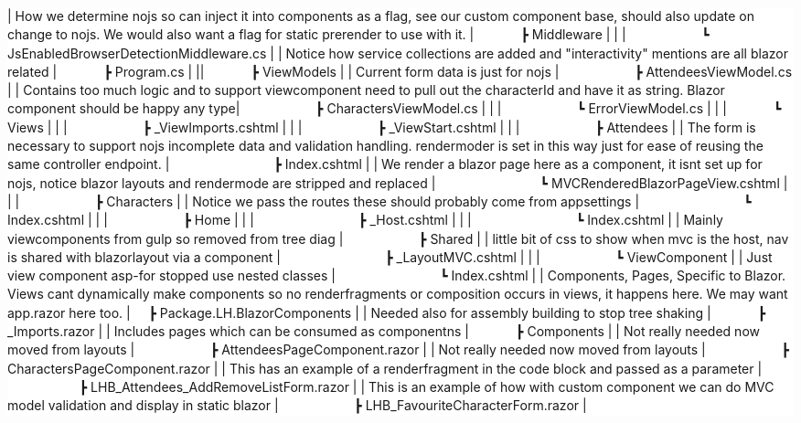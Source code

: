 | How we determine nojs so can inject it into components as a flag, see our custom component base, should also update on change to nojs. We would also want a flag for static prerender to use with it. | &#160;&#160;&#160;&#160;&#160;&#160;&#160;&#160;&#160;&#160;&#160;&#160;&#9507; Middleware |
|  | &#160;&#160;&#160;&#160;&#160;&#160;&#160;&#160;&#160;&#160;&#160;&#160;&#160;&#160;&#160;&#160;&#160;&#160;&#160;&#160;&#9495; JsEnabledBrowserDetectionMiddleware.cs |
| Notice how service collections are added and "interactivity" mentions are all blazor related | &#160;&#160;&#160;&#160;&#160;&#160;&#160;&#160;&#160;&#160;&#160;&#160;&#9507; Program.cs |
|| &#160;&#160;&#160;&#160;&#160;&#160;&#160;&#160;&#160;&#160;&#160;&#160;&#9507; ViewModels |
|  Current form data is just for nojs  | &#160;&#160;&#160;&#160;&#160;&#160;&#160;&#160;&#160;&#160;&#160;&#160;&#160;&#160;&#160;&#160;&#160;&#160;&#160;&#160;&#9507; AttendeesViewModel.cs |
|  Contains too much logic and to support viewcomponent need to pull out the characterId and have it as string. Blazor component should be happy any type| &#160;&#160;&#160;&#160;&#160;&#160;&#160;&#160;&#160;&#160;&#160;&#160;&#160;&#160;&#160;&#160;&#160;&#160;&#160;&#160;&#9507; CharactersViewModel.cs |
|  | &#160;&#160;&#160;&#160;&#160;&#160;&#160;&#160;&#160;&#160;&#160;&#160;&#160;&#160;&#160;&#160;&#160;&#160;&#160;&#160;&#9495; ErrorViewModel.cs |
|  | &#160;&#160;&#160;&#160;&#160;&#160;&#160;&#160;&#160;&#160;&#160;&#160;&#9495; Views |
|  | &#160;&#160;&#160;&#160;&#160;&#160;&#160;&#160;&#160;&#160;&#160;&#160;&#160;&#160;&#160;&#160;&#160;&#160;&#160;&#160;&#9507; _ViewImports.cshtml |
|  | &#160;&#160;&#160;&#160;&#160;&#160;&#160;&#160;&#160;&#160;&#160;&#160;&#160;&#160;&#160;&#160;&#160;&#160;&#160;&#160;&#9507; _ViewStart.cshtml |
|  | &#160;&#160;&#160;&#160;&#160;&#160;&#160;&#160;&#160;&#160;&#160;&#160;&#160;&#160;&#160;&#160;&#160;&#160;&#160;&#160;&#9507; Attendees |
| The form is necessary to support nojs incomplete data and validation handling. rendermoder is set in this way just for ease of reusing the same controller endpoint. | &#160;&#160;&#160;&#160;&#160;&#160;&#160;&#160;&#160;&#160;&#160;&#160;&#160;&#160;&#160;&#160;&#160;&#160;&#160;&#160;&#160;&#160;&#160;&#160;&#160;&#160;&#160;&#160;&#9507; Index.cshtml |
| We render a blazor page here as a component, it isnt set up for nojs, notice blazor layouts and rendermode are stripped and replaced | &#160;&#160;&#160;&#160;&#160;&#160;&#160;&#160;&#160;&#160;&#160;&#160;&#160;&#160;&#160;&#160;&#160;&#160;&#160;&#160;&#160;&#160;&#160;&#160;&#160;&#160;&#160;&#160;&#9495; MVCRenderedBlazorPageView.cshtml |
|  | &#160;&#160;&#160;&#160;&#160;&#160;&#160;&#160;&#160;&#160;&#160;&#160;&#160;&#160;&#160;&#160;&#160;&#160;&#160;&#160;&#9507; Characters |
| Notice we pass the routes these should probably come from appsettings | &#160;&#160;&#160;&#160;&#160;&#160;&#160;&#160;&#160;&#160;&#160;&#160;&#160;&#160;&#160;&#160;&#160;&#160;&#160;&#160;&#160;&#160;&#160;&#160;&#160;&#160;&#160;&#160;&#9495; Index.cshtml |
|  | &#160;&#160;&#160;&#160;&#160;&#160;&#160;&#160;&#160;&#160;&#160;&#160;&#160;&#160;&#160;&#160;&#160;&#160;&#160;&#160;&#9507; Home |
|  | &#160;&#160;&#160;&#160;&#160;&#160;&#160;&#160;&#160;&#160;&#160;&#160;&#160;&#160;&#160;&#160;&#160;&#160;&#160;&#160;&#160;&#160;&#160;&#160;&#160;&#160;&#160;&#160;&#9507; _Host.cshtml |
|  | &#160;&#160;&#160;&#160;&#160;&#160;&#160;&#160;&#160;&#160;&#160;&#160;&#160;&#160;&#160;&#160;&#160;&#160;&#160;&#160;&#160;&#160;&#160;&#160;&#160;&#160;&#160;&#160;&#9495; Index.cshtml |
| Mainly viewcomponents from gulp so removed from tree diag | &#160;&#160;&#160;&#160;&#160;&#160;&#160;&#160;&#160;&#160;&#160;&#160;&#160;&#160;&#160;&#160;&#160;&#160;&#160;&#160;&#9507; Shared |
| little bit of css to show when mvc is the host, nav is shared with blazorlayout via a component | &#160;&#160;&#160;&#160;&#160;&#160;&#160;&#160;&#160;&#160;&#160;&#160;&#160;&#160;&#160;&#160;&#160;&#160;&#160;&#160;&#160;&#160;&#160;&#160;&#160;&#160;&#160;&#160;&#9507; _LayoutMVC.cshtml |
|  | &#160;&#160;&#160;&#160;&#160;&#160;&#160;&#160;&#160;&#160;&#160;&#160;&#160;&#160;&#160;&#160;&#160;&#160;&#160;&#160;&#9495; ViewComponent |
| Just view component asp-for stopped use nested classes | &#160;&#160;&#160;&#160;&#160;&#160;&#160;&#160;&#160;&#160;&#160;&#160;&#160;&#160;&#160;&#160;&#160;&#160;&#160;&#160;&#160;&#160;&#160;&#160;&#160;&#160;&#160;&#160;&#9495; Index.cshtml |
| Components, Pages, Specific to Blazor. Views cant dynamically make components so no renderfragments or composition occurs in views, it happens here. We may want app.razor here too. | &#160;&#160;&#160;&#160;&#9507; Package.LH.BlazorComponents |
| Needed also for assembly building to stop tree shaking | &#160;&#160;&#160;&#160;&#160;&#160;&#160;&#160;&#160;&#160;&#160;&#160;&#9507; _Imports.razor |
| Includes pages which can be consumed as componentns | &#160;&#160;&#160;&#160;&#160;&#160;&#160;&#160;&#160;&#160;&#160;&#160;&#9507; Components |
| Not really needed now moved from layouts | &#160;&#160;&#160;&#160;&#160;&#160;&#160;&#160;&#160;&#160;&#160;&#160;&#160;&#160;&#160;&#160;&#160;&#160;&#160;&#160;&#9507; AttendeesPageComponent.razor |
| Not really needed now moved from layouts | &#160;&#160;&#160;&#160;&#160;&#160;&#160;&#160;&#160;&#160;&#160;&#160;&#160;&#160;&#160;&#160;&#160;&#160;&#160;&#160;&#9507; CharactersPageComponent.razor |
| This has an example of a renderfragment in the code block and passed as a parameter | &#160;&#160;&#160;&#160;&#160;&#160;&#160;&#160;&#160;&#160;&#160;&#160;&#160;&#160;&#160;&#160;&#160;&#160;&#160;&#160;&#9507; LHB_Attendees_AddRemoveListForm.razor |
| This is an example of how with custom component we can do MVC model validation and display in static blazor | &#160;&#160;&#160;&#160;&#160;&#160;&#160;&#160;&#160;&#160;&#160;&#160;&#160;&#160;&#160;&#160;&#160;&#160;&#160;&#160;&#9507; LHB_FavouriteCharacterForm.razor |